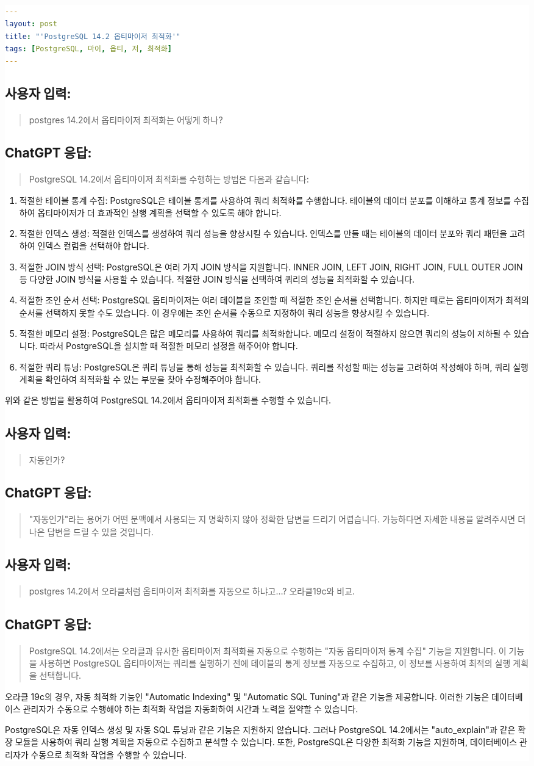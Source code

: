 ```yaml
---
layout: post
title: "'PostgreSQL 14.2 옵티마이저 최적화'"
tags: [PostgreSQL, 마이, 옵티, 저, 최적화]
---
```


## 사용자 입력:
> postgres 14.2에서 옵티마이저 최적화는 어떻게 하나?

## ChatGPT 응답:
> PostgreSQL 14.2에서 옵티마이저 최적화를 수행하는 방법은 다음과 같습니다:

1. 적절한 테이블 통계 수집: PostgreSQL은 테이블 통계를 사용하여 쿼리 최적화를 수행합니다. 테이블의 데이터 분포를 이해하고 통계 정보를 수집하여 옵티마이저가 더 효과적인 실행 계획을 선택할 수 있도록 해야 합니다.

2. 적절한 인덱스 생성: 적절한 인덱스를 생성하여 쿼리 성능을 향상시킬 수 있습니다. 인덱스를 만들 때는 테이블의 데이터 분포와 쿼리 패턴을 고려하여 인덱스 컬럼을 선택해야 합니다.

3. 적절한 JOIN 방식 선택: PostgreSQL은 여러 가지 JOIN 방식을 지원합니다. INNER JOIN, LEFT JOIN, RIGHT JOIN, FULL OUTER JOIN 등 다양한 JOIN 방식을 사용할 수 있습니다. 적절한 JOIN 방식을 선택하여 쿼리의 성능을 최적화할 수 있습니다.

4. 적절한 조인 순서 선택: PostgreSQL 옵티마이저는 여러 테이블을 조인할 때 적절한 조인 순서를 선택합니다. 하지만 때로는 옵티마이저가 최적의 순서를 선택하지 못할 수도 있습니다. 이 경우에는 조인 순서를 수동으로 지정하여 쿼리 성능을 향상시킬 수 있습니다.

5. 적절한 메모리 설정: PostgreSQL은 많은 메모리를 사용하여 쿼리를 최적화합니다. 메모리 설정이 적절하지 않으면 쿼리의 성능이 저하될 수 있습니다. 따라서 PostgreSQL을 설치할 때 적절한 메모리 설정을 해주어야 합니다.

6. 적절한 쿼리 튜닝: PostgreSQL은 쿼리 튜닝을 통해 성능을 최적화할 수 있습니다. 쿼리를 작성할 때는 성능을 고려하여 작성해야 하며, 쿼리 실행 계획을 확인하여 최적화할 수 있는 부분을 찾아 수정해주어야 합니다.

위와 같은 방법을 활용하여 PostgreSQL 14.2에서 옵티마이저 최적화를 수행할 수 있습니다.

## 사용자 입력:
> 자동인가?

## ChatGPT 응답:
> "자동인가"라는 용어가 어떤 문맥에서 사용되는 지 명확하지 않아 정확한 답변을 드리기 어렵습니다. 가능하다면 자세한 내용을 알려주시면 더 나은 답변을 드릴 수 있을 것입니다.

## 사용자 입력:
> postgres 14.2에서 오라클처럼 옵티마이저 최적화를 자동으로 하냐고…? 오라클19c와 비교.

## ChatGPT 응답:
> PostgreSQL 14.2에서는 오라클과 유사한 옵티마이저 최적화를 자동으로 수행하는 "자동 옵티마이저 통계 수집" 기능을 지원합니다. 이 기능을 사용하면 PostgreSQL 옵티마이저는 쿼리를 실행하기 전에 테이블의 통계 정보를 자동으로 수집하고, 이 정보를 사용하여 최적의 실행 계획을 선택합니다.

오라클 19c의 경우, 자동 최적화 기능인 "Automatic Indexing" 및 "Automatic SQL Tuning"과 같은 기능을 제공합니다. 이러한 기능은 데이터베이스 관리자가 수동으로 수행해야 하는 최적화 작업을 자동화하여 시간과 노력을 절약할 수 있습니다.

PostgreSQL은 자동 인덱스 생성 및 자동 SQL 튜닝과 같은 기능은 지원하지 않습니다. 그러나 PostgreSQL 14.2에서는 "auto_explain"과 같은 확장 모듈을 사용하여 쿼리 실행 계획을 자동으로 수집하고 분석할 수 있습니다. 또한, PostgreSQL은 다양한 최적화 기능을 지원하며, 데이터베이스 관리자가 수동으로 최적화 작업을 수행할 수 있습니다.
